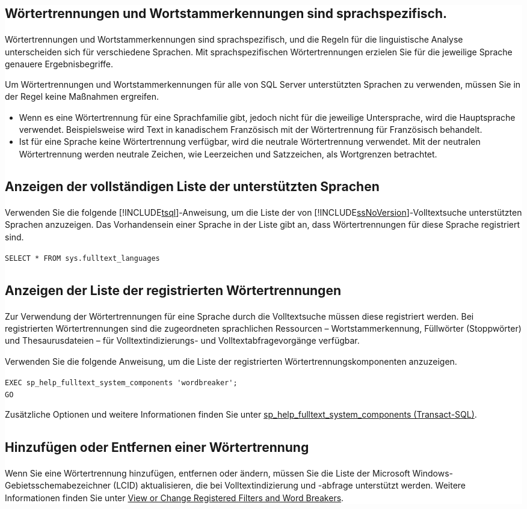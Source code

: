 ## <a name="word-breakers-and-stemmers-are-language-specific"></a>Wörtertrennungen und Wortstammerkennungen sind sprachspezifisch.

Wörtertrennungen und Wortstammerkennungen sind sprachspezifisch, und die Regeln für die linguistische Analyse unterscheiden sich für verschiedene Sprachen. Mit sprachspezifischen Wörtertrennungen erzielen Sie für die jeweilige Sprache genauere Ergebnisbegriffe.

Um Wörtertrennungen und Wortstammerkennungen für alle von SQL Server unterstützten Sprachen zu verwenden, müssen Sie in der Regel keine Maßnahmen ergreifen.

-   Wenn es eine Wörtertrennung für eine Sprachfamilie gibt, jedoch nicht für die jeweilige Untersprache, wird die Hauptsprache verwendet. Beispielsweise wird Text in kanadischem Französisch mit der Wörtertrennung für Französisch behandelt.
-   Ist für eine Sprache keine Wörtertrennung verfügbar, wird die neutrale Wörtertrennung verwendet. Mit der neutralen Wörtertrennung werden neutrale Zeichen, wie Leerzeichen und Satzzeichen, als Wortgrenzen betrachtet.

## <a name="get-the-list-of-supported-languages"></a>Anzeigen der vollständigen Liste der unterstützten Sprachen

Verwenden Sie die folgende [!INCLUDE[tsql](../../includes/tsql-md.md)]-Anweisung, um die Liste der von [!INCLUDE[ssNoVersion](../../includes/ssnoversion-md.md)]-Volltextsuche unterstützten Sprachen anzuzeigen. Das Vorhandensein einer Sprache in der Liste gibt an, dass Wörtertrennungen für diese Sprache registriert sind. 
  
```tsql
SELECT * FROM sys.fulltext_languages
```

##  <a name="register"></a> Anzeigen der Liste der registrierten Wörtertrennungen

Zur Verwendung der Wörtertrennungen für eine Sprache durch die Volltextsuche müssen diese registriert werden. Bei registrierten Wörtertrennungen sind die zugeordneten sprachlichen Ressourcen – Wortstammerkennung, Füllwörter (Stoppwörter) und Thesaurusdateien – für Volltextindizierungs- und Volltextabfragevorgänge verfügbar.

Verwenden Sie die folgende Anweisung, um die Liste der registrierten Wörtertrennungskomponenten anzuzeigen.

```tsql
EXEC sp_help_fulltext_system_components 'wordbreaker';  
GO  
```

Zusätzliche Optionen und weitere Informationen finden Sie unter [sp_help_fulltext_system_components &#40;Transact-SQL&#41;](../../relational-databases/system-stored-procedures/sp-help-fulltext-system-components-transact-sql.md).
 
## <a name="if-you-add-or-remove-a-word-breaker"></a>Hinzufügen oder Entfernen einer Wörtertrennung  
Wenn Sie eine Wörtertrennung hinzufügen, entfernen oder ändern, müssen Sie die Liste der Microsoft Windows-Gebietsschemabezeichner (LCID) aktualisieren, die bei Volltextindizierung und -abfrage unterstützt werden. Weitere Informationen finden Sie unter [View or Change Registered Filters and Word Breakers](../../relational-databases/search/view-or-change-registered-filters-and-word-breakers.md).  
  